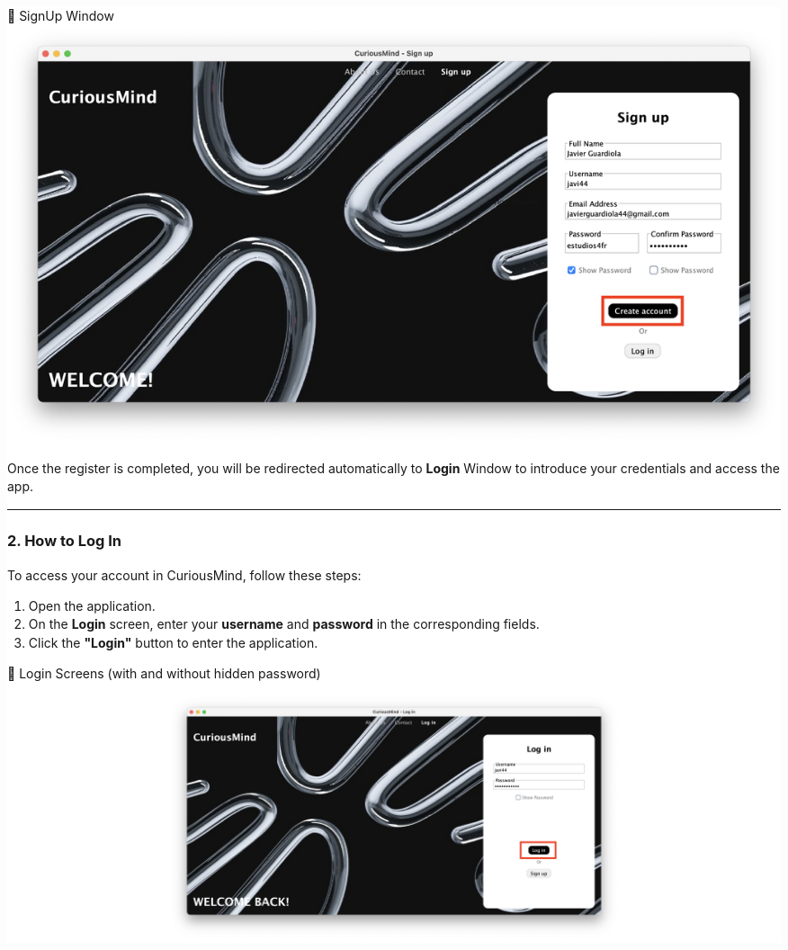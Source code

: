 📸 SignUp Window ![SignUp screen](Images/UserManual/signupFilled.png)

Once the register is completed, you will be redirected automatically to **Login** Window to introduce your credentials and access the app. 

---
### 2. How to Log In

To access your account in CuriousMind, follow these steps:

1. Open the application.  
2. On the **Login** screen, enter your **username** and **password** in the corresponding fields.  
3. Click the **"Login"** button to enter the application.  

📸 Login Screens (with and without hidden password)  
<p align="center">
  <img src="Images/UserManual/loginFilled.png" width="500"/>